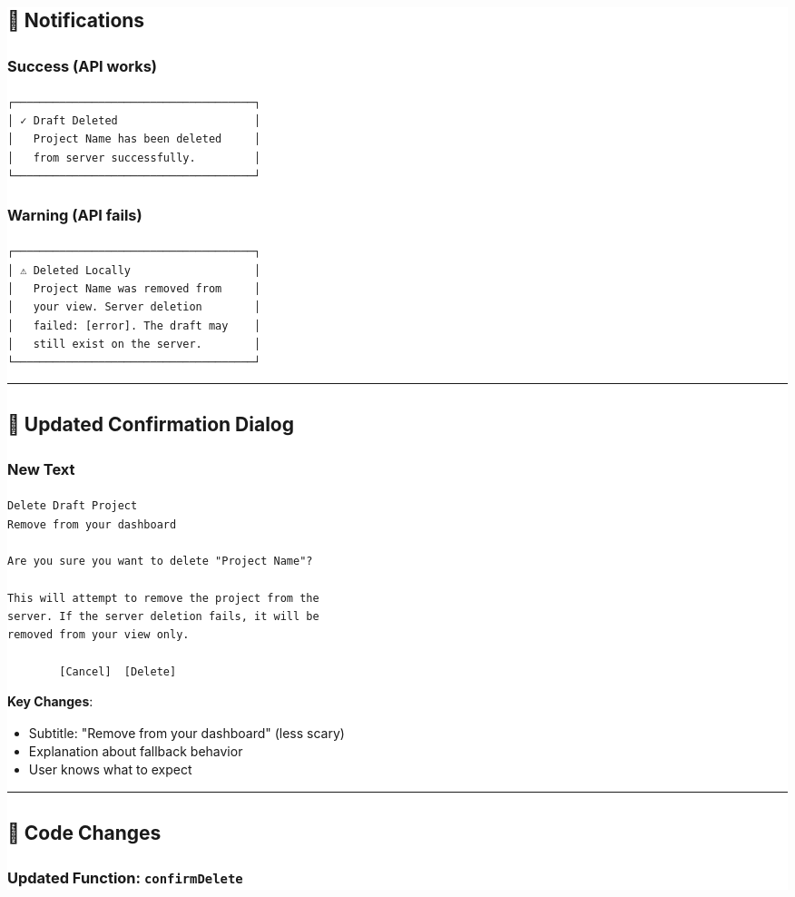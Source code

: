 
## 💬 Notifications

### Success (API works)
```
┌─────────────────────────────────────┐
│ ✓ Draft Deleted                     │
│   Project Name has been deleted     │
│   from server successfully.         │
└─────────────────────────────────────┘
```

### Warning (API fails)
```
┌─────────────────────────────────────┐
│ ⚠ Deleted Locally                   │
│   Project Name was removed from     │
│   your view. Server deletion        │
│   failed: [error]. The draft may    │
│   still exist on the server.        │
└─────────────────────────────────────┘
```

---

## 🎨 Updated Confirmation Dialog

### New Text
```
Delete Draft Project
Remove from your dashboard

Are you sure you want to delete "Project Name"?

This will attempt to remove the project from the 
server. If the server deletion fails, it will be 
removed from your view only.

        [Cancel]  [Delete]
```

**Key Changes**:
- Subtitle: "Remove from your dashboard" (less scary)
- Explanation about fallback behavior
- User knows what to expect

---

## 🔧 Code Changes

### Updated Function: `confirmDelete`
